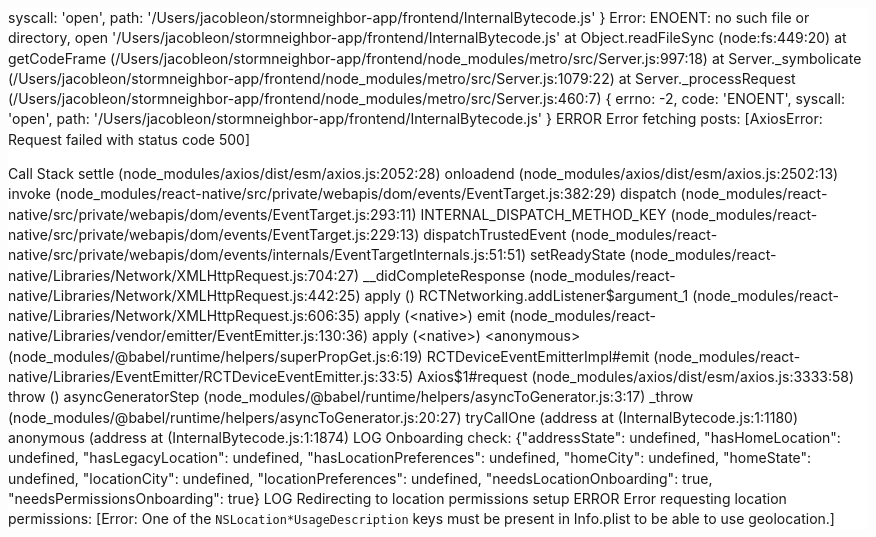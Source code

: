   syscall: 'open',
  path: '/Users/jacobleon/stormneighbor-app/frontend/InternalBytecode.js'
}
Error: ENOENT: no such file or directory, open '/Users/jacobleon/stormneighbor-app/frontend/InternalBytecode.js'
    at Object.readFileSync (node:fs:449:20)
    at getCodeFrame (/Users/jacobleon/stormneighbor-app/frontend/node_modules/metro/src/Server.js:997:18)
    at Server._symbolicate (/Users/jacobleon/stormneighbor-app/frontend/node_modules/metro/src/Server.js:1079:22)
    at Server._processRequest (/Users/jacobleon/stormneighbor-app/frontend/node_modules/metro/src/Server.js:460:7) {
  errno: -2,
  code: 'ENOENT',
  syscall: 'open',
  path: '/Users/jacobleon/stormneighbor-app/frontend/InternalBytecode.js'
}
 ERROR  Error fetching posts: [AxiosError: Request failed with status code 500] 

Call Stack
  settle (node_modules/axios/dist/esm/axios.js:2052:28)
  onloadend (node_modules/axios/dist/esm/axios.js:2502:13)
  invoke (node_modules/react-native/src/private/webapis/dom/events/EventTarget.js:382:29)
  dispatch (node_modules/react-native/src/private/webapis/dom/events/EventTarget.js:293:11)
  INTERNAL_DISPATCH_METHOD_KEY (node_modules/react-native/src/private/webapis/dom/events/EventTarget.js:229:13)
  dispatchTrustedEvent (node_modules/react-native/src/private/webapis/dom/events/internals/EventTargetInternals.js:51:51)
  setReadyState (node_modules/react-native/Libraries/Network/XMLHttpRequest.js:704:27)
  __didCompleteResponse (node_modules/react-native/Libraries/Network/XMLHttpRequest.js:442:25)
  apply (<native>)
  RCTNetworking.addListener$argument_1 (node_modules/react-native/Libraries/Network/XMLHttpRequest.js:606:35)
  apply (<native>)
  emit (node_modules/react-native/Libraries/vendor/emitter/EventEmitter.js:130:36)
  apply (<native>)
  <anonymous> (node_modules/@babel/runtime/helpers/superPropGet.js:6:19)
  RCTDeviceEventEmitterImpl#emit (node_modules/react-native/Libraries/EventEmitter/RCTDeviceEventEmitter.js:33:5)
  Axios$1#request (node_modules/axios/dist/esm/axios.js:3333:58)
  throw (<native>)
  asyncGeneratorStep (node_modules/@babel/runtime/helpers/asyncToGenerator.js:3:17)
  _throw (node_modules/@babel/runtime/helpers/asyncToGenerator.js:20:27)
  tryCallOne (address at (InternalBytecode.js:1:1180)
  anonymous (address at (InternalBytecode.js:1:1874)
 LOG  Onboarding check: {"addressState": undefined, "hasHomeLocation": undefined, "hasLegacyLocation": undefined, "hasLocationPreferences": undefined, "homeCity": undefined, "homeState": undefined, "locationCity": undefined, "locationPreferences": undefined, "needsLocationOnboarding": true, "needsPermissionsOnboarding": true}
 LOG  Redirecting to location permissions setup
 ERROR  Error requesting location permissions: [Error: One of the `NSLocation*UsageDescription` keys must be present in Info.plist to be able to use geolocation.] 
